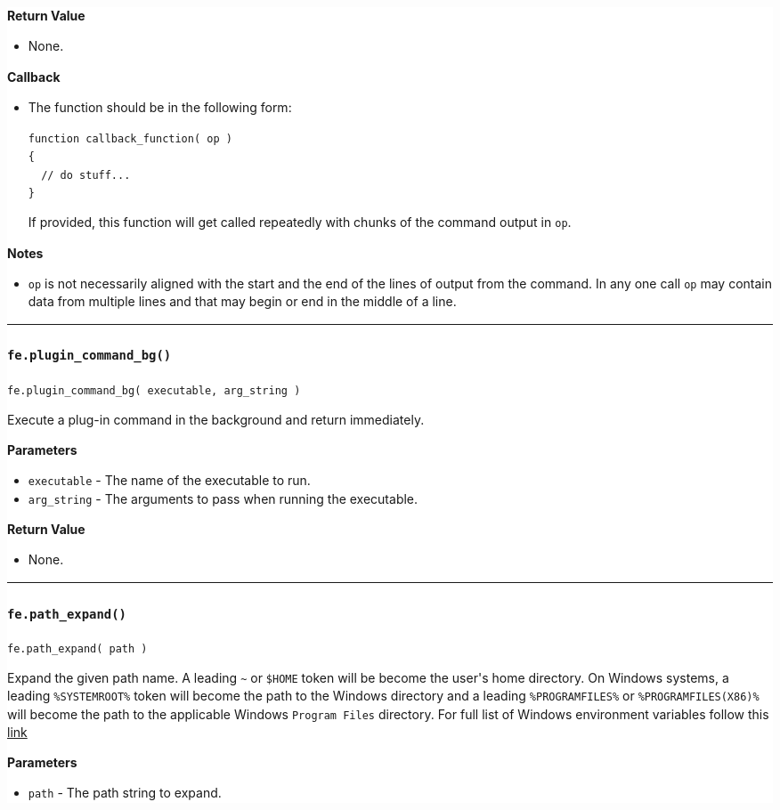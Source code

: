 **Return Value**

-  None.

**Callback**

-  The function should be in the following form:

   ```squirrel
   function callback_function( op )
   {
     // do stuff...
   }
   ```

   If provided, this function will get called repeatedly with chunks of the command output in `op`.

**Notes**

-  `op` is not necessarily aligned with the start and the end of the lines of output from the command. In any one call `op` may contain data from multiple lines and that may begin or end in the middle of a line.

---

### `fe.plugin_command_bg()`

```squirrel
fe.plugin_command_bg( executable, arg_string )
```

Execute a plug-in command in the background and return immediately.

**Parameters**

-  `executable` - The name of the executable to run.
-  `arg_string` - The arguments to pass when running the executable.

**Return Value**

-  None.

---

### `fe.path_expand()`

```squirrel
fe.path_expand( path )
```

Expand the given path name. A leading `~` or `$HOME` token will be become the user's home directory. On Windows systems, a leading `%SYSTEMROOT%` token will become the path to the Windows directory and a leading `%PROGRAMFILES%` or `%PROGRAMFILES(X86)%` will become the path to the applicable Windows `Program Files` directory. For full list of Windows environment variables follow this [link](https://learn.microsoft.com/en-us/windows/deployment/usmt/usmt-recognized-environment-variables)

**Parameters**

-  `path` - The path string to expand.
